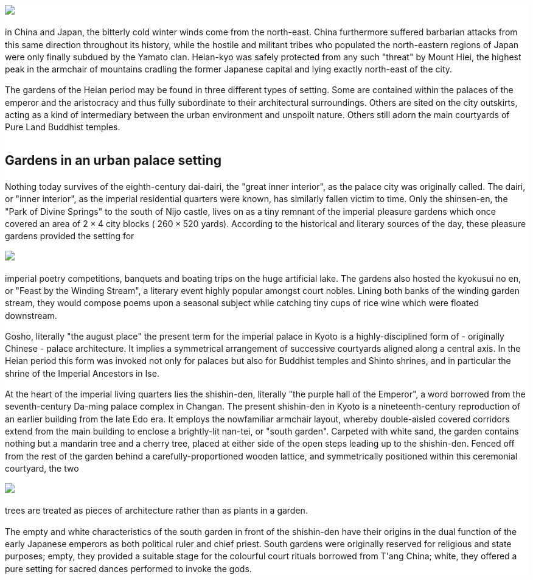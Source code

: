 ![](https://cdn.mathpix.com/cropped/2024_05_06_5408d16bfdf72f14b672g-036.jpg?height=674&width=688&top_left_y=44&top_left_x=129)

in China and Japan, the bitterly cold winter winds come from the north-east. China furthermore suffered barbarian attacks from this same direction throughout its history, while the hostile and militant tribes who populated the north-eastern regions of Japan were only finally subdued by the Yamato clan. Heian-kyo was safely protected from any such "threat" by Mount Hiei, the highest peak in the armchair of mountains cradling the former Japanese capital and lying exactly north-east of the city.

The gardens of the Heian period may be found in three different types of setting. Some are contained within the palaces of the emperor and the aristocracy and thus fully subordinate to their architectural surroundings. Others are sited on the city outskirts, acting as a kind of intermediary between the urban environment and unspoilt nature. Others still adorn the main courtyards of Pure Land Buddhist temples.

## Gardens in an urban palace setting

Nothing today survives of the eighth-century dai-dairi, the "great inner interior", as the palace city was originally called. The dairi, or "inner interior", as the imperial residential quarters were known, has similarly fallen victim to time. Only the shinsen-en, the "Park of Divine Springs" to the south of Nijo castle, lives on as a tiny remnant of the imperial pleasure gardens which once covered an area of $2 \times 4$ city blocks ( $260 \times 520$ yards). According to the historical and literary sources of the day, these pleasure gardens provided the setting for

![](https://cdn.mathpix.com/cropped/2024_05_06_5408d16bfdf72f14b672g-036.jpg?height=678&width=708&top_left_y=51&top_left_x=957)

imperial poetry competitions, banquets and boating trips on the huge artificial lake. The gardens also hosted the kyokusui no en, or "Feast by the Winding Stream", a literary event highly popular amongst court nobles. Lining both banks of the winding garden stream, they would compose poems upon a seasonal subject while catching tiny cups of rice wine which were floated downstream.

Gosho, literally "the august place" the present term for the imperial palace in Kyoto is a highly-disciplined form of - originally Chinese - palace architecture. It implies a symmetrical arrangement of successive courtyards aligned along a central axis. In the Heian period this form was invoked not only for palaces but also for Buddhist temples and Shinto shrines, and in particular the shrine of the Imperial Ancestors in Ise.

At the heart of the imperial living quarters lies the shishin-den, literally "the purple hall of the Emperor", a word borrowed from the seventh-century Da-ming palace complex in Changan. The present shishin-den in Kyoto is a nineteenth-century reproduction of an earlier building from the late Edo era. It employs the nowfamiliar armchair layout, whereby double-aisled covered corridors extend from the main building to enclose a brightly-lit nan-tei, or "south garden". Carpeted with white sand, the garden contains nothing but a mandarin tree and a cherry tree, placed at either side of the open steps leading up to the shishin-den. Fenced off from the rest of the garden behind a carefully-proportioned wooden lattice, and symmetrically positioned within this ceremonial courtyard, the two

![](https://cdn.mathpix.com/cropped/2024_05_06_5408d16bfdf72f14b672g-037.jpg?height=681&width=1020&top_left_y=47&top_left_x=106)

trees are treated as pieces of architecture rather than as plants in a garden.

The empty and white characteristics of the south garden in front of the shishin-den have their origins in the dual function of the early Japanese emperors as both political ruler and chief priest. South gardens were originally reserved for religious and state purposes; empty, they provided a suitable stage for the colourful court rituals borrowed from T'ang China; white, they offered a pure setting for sacred dances performed to invoke the gods.
